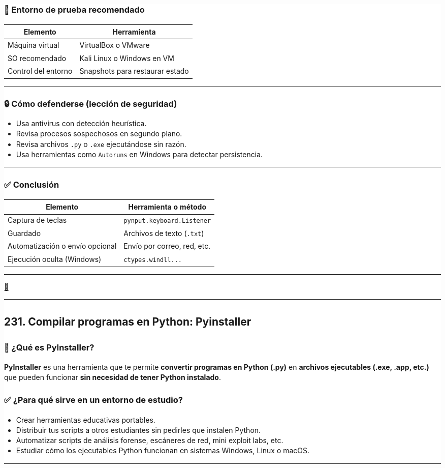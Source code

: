 
### 🧪 Entorno de prueba recomendado

| Elemento            | Herramienta                     |
| ------------------- | ------------------------------- |
| Máquina virtual     | VirtualBox o VMware             |
| SO recomendado      | Kali Linux o Windows en VM      |
| Control del entorno | Snapshots para restaurar estado |

---

### 🔒 Cómo defenderse (lección de seguridad)

- Usa antivirus con detección heurística.
- Revisa procesos sospechosos en segundo plano.
- Revisa archivos `.py` o `.exe` ejecutándose sin razón.
- Usa herramientas como `Autoruns` en Windows para detectar persistencia.

---

### ✅ Conclusión

| Elemento                        | Herramienta o método        |
| ------------------------------- | --------------------------- |
| Captura de teclas               | `pynput.keyboard.Listener`  |
| Guardado                        | Archivos de texto (`.txt`)  |
| Automatización o envío opcional | Envío por correo, red, etc. |
| Ejecución oculta (Windows)      | `ctypes.windll...`          |

---

[🔼](#índice)

---

## **231. Compilar programas en Python: Pyinstaller**

### 🧠 ¿Qué es PyInstaller?

**PyInstaller** es una herramienta que te permite **convertir programas en Python (.py)** en **archivos ejecutables (.exe, .app, etc.)** que pueden funcionar **sin necesidad de tener Python instalado**.

### ✅ ¿Para qué sirve en un entorno de estudio?

- Crear herramientas educativas portables.
- Distribuir tus scripts a otros estudiantes sin pedirles que instalen Python.
- Automatizar scripts de análisis forense, escáneres de red, mini exploit labs, etc.
- Estudiar cómo los ejecutables Python funcionan en sistemas Windows, Linux o macOS.

---